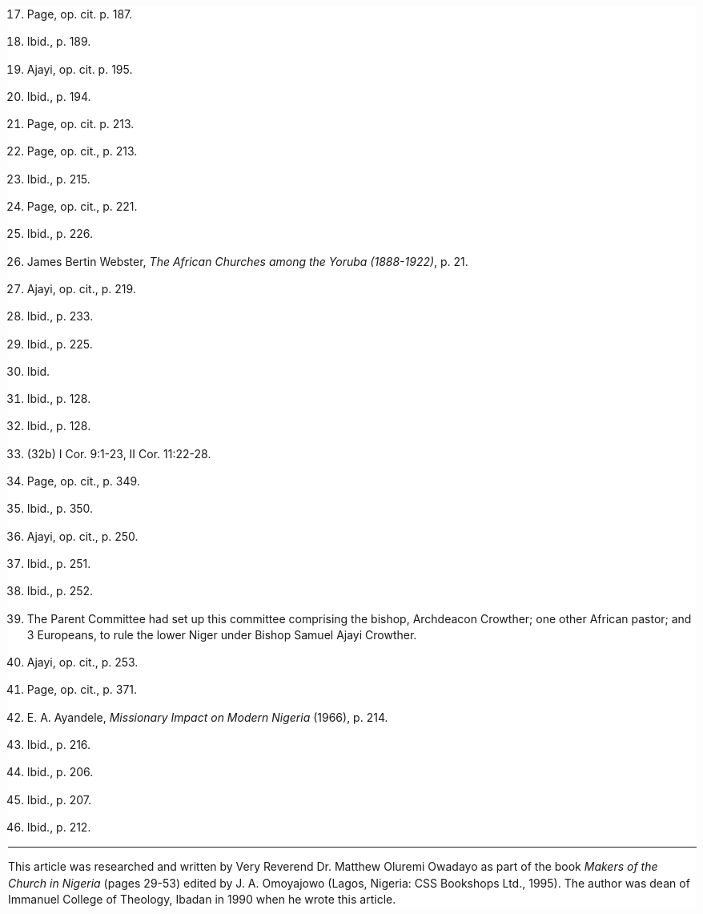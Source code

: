 17. Page, op. cit. p. 187.

18. Ibid., p. 189.

19. Ajayi, op. cit. p. 195.

20. Ibid., p. 194.

21. Page, op. cit. p. 213.

22. Page, op. cit., p. 213.

23. Ibid., p. 215.

24. Page, op. cit., p. 221.

25. Ibid., p. 226.

26. James Bertin Webster, *The African Churches among the Yoruba (1888-1922)*, p. 21.

27. Ajayi, op. cit., p. 219.

28. Ibid., p. 233.

29. Ibid., p. 225.

30. Ibid.

31. Ibid., p. 128.

32. Ibid., p. 128.

32. (32b) I Cor. 9:1-23, II Cor. 11:22-28.

33. Page, op. cit., p. 349.

34. Ibid., p. 350.

35. Ajayi, op. cit., p. 250.

36. Ibid., p. 251.

37. Ibid., p. 252.

38. The Parent Committee had set up this committee comprising the bishop, Archdeacon Crowther; one other African pastor; and 3 Europeans, to rule the lower Niger under Bishop Samuel Ajayi Crowther.

39. Ajayi, op. cit., p. 253.

40. Page, op. cit., p. 371.

41. E. A. Ayandele, *Missionary Impact on Modern Nigeria* (1966), p. 214.

42. Ibid., p. 216.

43. Ibid., p. 206.

44. Ibid., p. 207.

45. Ibid., p. 212.

---

This article was researched and written by Very Reverend Dr. Matthew Oluremi Owadayo as part of the book *Makers of the Church in Nigeria* (pages 29-53) edited by J. A. Omoyajowo (Lagos, Nigeria: CSS Bookshops Ltd., 1995). The author was dean of Immanuel College of Theology, Ibadan in 1990 when he wrote this article.

